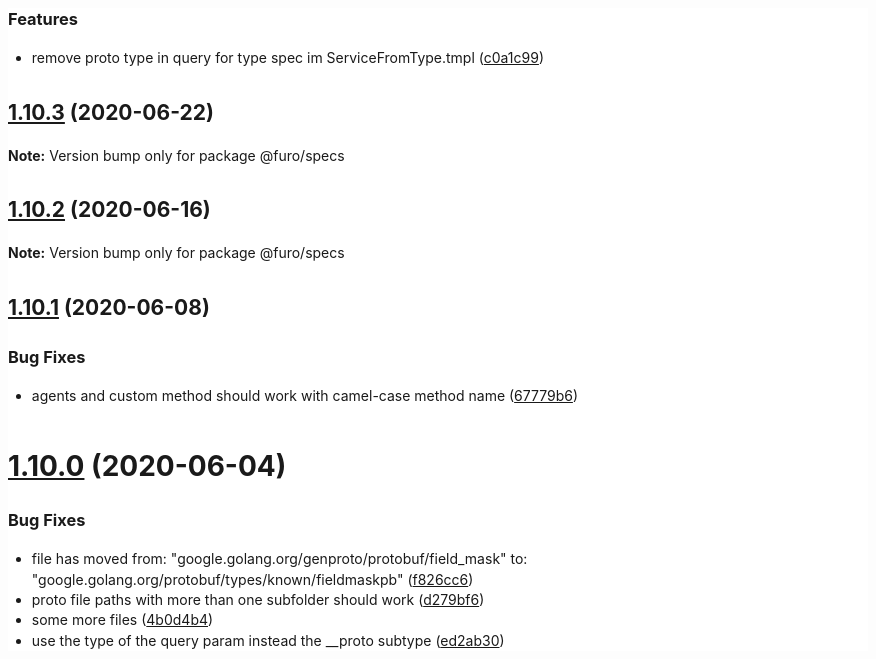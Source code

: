 
### Features

* remove proto type in query for type spec im ServiceFromType.tmpl ([c0a1c99](https://github.com/theNorstroem/FuroBaseComponents/commit/c0a1c99445fd22b0be7dc7451641967096337a82))





## [1.10.3](https://github.com/theNorstroem/FuroBaseComponents/compare/@furo/specs@1.10.2...@furo/specs@1.10.3) (2020-06-22)

**Note:** Version bump only for package @furo/specs





## [1.10.2](https://github.com/theNorstroem/FuroBaseComponents/compare/@furo/specs@1.10.1...@furo/specs@1.10.2) (2020-06-16)

**Note:** Version bump only for package @furo/specs





## [1.10.1](https://github.com/theNorstroem/FuroBaseComponents/compare/@furo/specs@1.10.0...@furo/specs@1.10.1) (2020-06-08)


### Bug Fixes

* agents and custom method should work with camel-case method name ([67779b6](https://github.com/theNorstroem/FuroBaseComponents/commit/67779b695caadf57dfccd31768bb16b8097ccfe6))





# [1.10.0](https://github.com/theNorstroem/FuroBaseComponents/compare/@furo/specs@1.9.4...@furo/specs@1.10.0) (2020-06-04)


### Bug Fixes

* file has moved	from: "google.golang.org/genproto/protobuf/field_mask" to: "google.golang.org/protobuf/types/known/fieldmaskpb" ([f826cc6](https://github.com/theNorstroem/FuroBaseComponents/commit/f826cc6e0461627b27bd2570d888b99ba5b7a561))
* proto file paths with more than one subfolder should work ([d279bf6](https://github.com/theNorstroem/FuroBaseComponents/commit/d279bf6130ed27a2f76d3b45388c9a13f7770b6b))
* some more files ([4b0d4b4](https://github.com/theNorstroem/FuroBaseComponents/commit/4b0d4b457999fc31e4ce2848c32b1cca0ed300d9))
* use the type of the query param instead the __proto subtype ([ed2ab30](https://github.com/theNorstroem/FuroBaseComponents/commit/ed2ab3021206e4eaebce53085e7fcc6c64993939))
